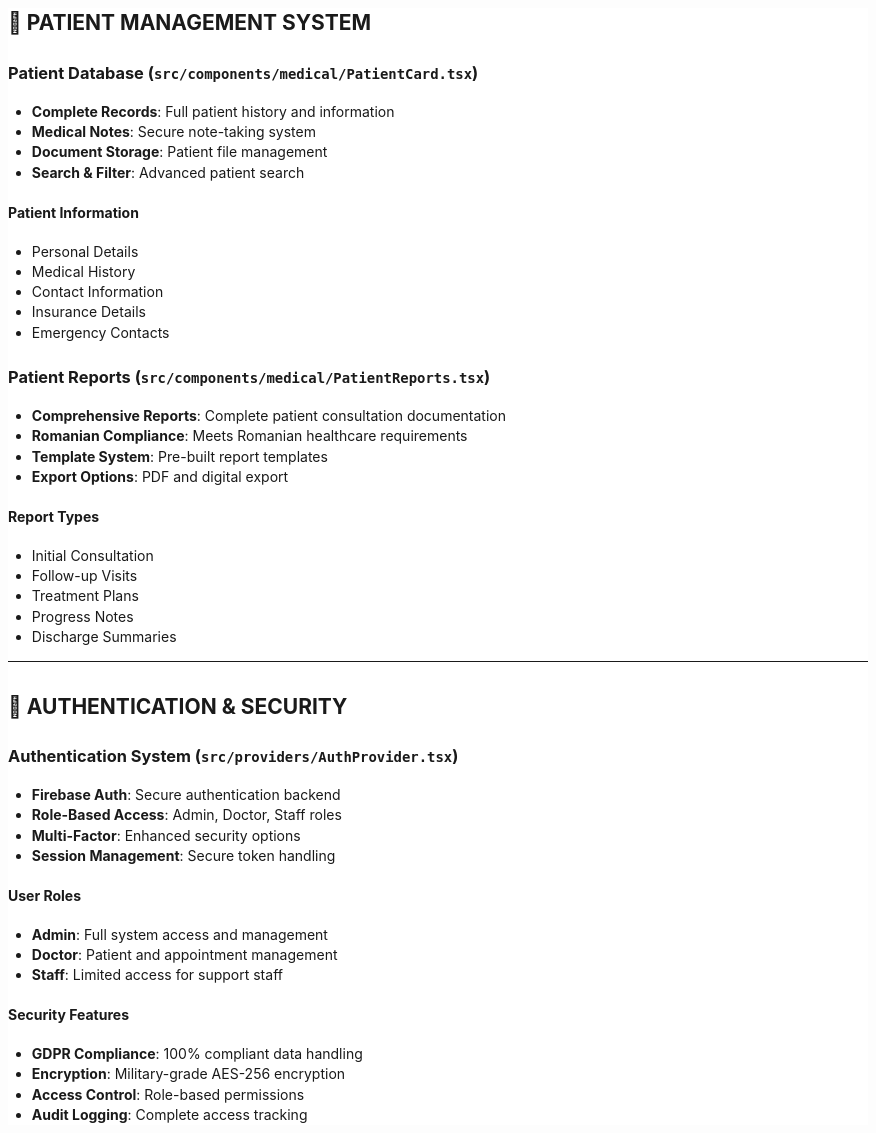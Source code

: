 
## 👥 **PATIENT MANAGEMENT SYSTEM**

### **Patient Database (`src/components/medical/PatientCard.tsx`)**
- **Complete Records**: Full patient history and information
- **Medical Notes**: Secure note-taking system
- **Document Storage**: Patient file management
- **Search & Filter**: Advanced patient search

#### **Patient Information**
- Personal Details
- Medical History
- Contact Information
- Insurance Details
- Emergency Contacts

### **Patient Reports (`src/components/medical/PatientReports.tsx`)**
- **Comprehensive Reports**: Complete patient consultation documentation
- **Romanian Compliance**: Meets Romanian healthcare requirements
- **Template System**: Pre-built report templates
- **Export Options**: PDF and digital export

#### **Report Types**
- Initial Consultation
- Follow-up Visits
- Treatment Plans
- Progress Notes
- Discharge Summaries

---

## 🔐 **AUTHENTICATION & SECURITY**

### **Authentication System (`src/providers/AuthProvider.tsx`)**
- **Firebase Auth**: Secure authentication backend
- **Role-Based Access**: Admin, Doctor, Staff roles
- **Multi-Factor**: Enhanced security options
- **Session Management**: Secure token handling

#### **User Roles**
- **Admin**: Full system access and management
- **Doctor**: Patient and appointment management
- **Staff**: Limited access for support staff

#### **Security Features**
- **GDPR Compliance**: 100% compliant data handling
- **Encryption**: Military-grade AES-256 encryption
- **Access Control**: Role-based permissions
- **Audit Logging**: Complete access tracking

